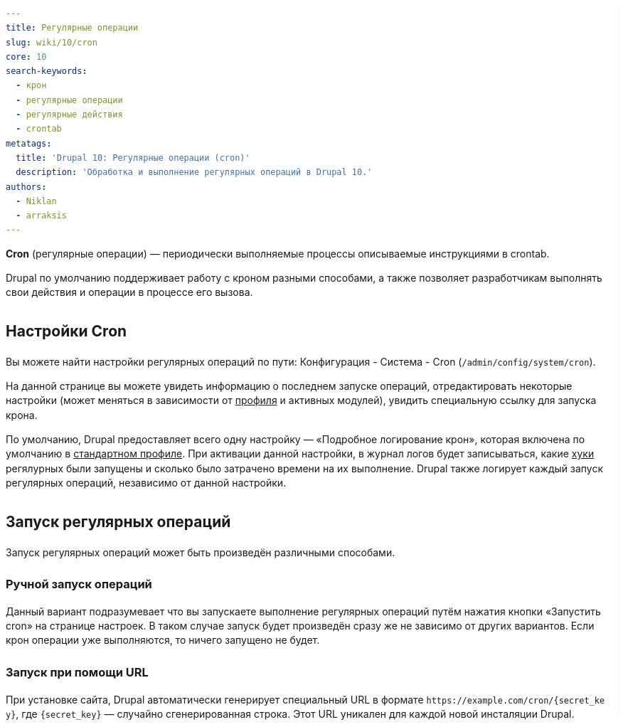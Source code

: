 ```yaml
---
title: Регулярные операции
slug: wiki/10/cron
core: 10
search-keywords:
  - крон
  - регулярные операции
  - регулярные действия
  - crontab
metatags:
  title: 'Drupal 10: Регулярные операции (cron)'
  description: 'Обработка и выполнение регулярных операций в Drupal 10.'
authors:
  - Niklan
  - arraksis
---
```


**Cron** (регулярные операции) — периодически выполняемые процессы описываемые инструкциями в crontab.

Drupal по умолчанию поддерживает работу с кроном разными способами, а также позволяет разработчикам выполнять свои действия и операции в процессе его вызова.

## Настройки Cron

Вы можете найти настройки регулярных операций по пути: Конфигурация - Система - Cron (`/admin/config/system/cron`).

На данной странице вы можете увидеть информацию о последнем запуске операций, отредактировать некоторые настройки (может меняться в зависимости от [профиля](../../distributions/index.md) и активных модулей), увидить специальную ссылку для запуска крона.

По умолчанию, Drupal предоставляет всего одну настройку — «Подробное логирование крон», которая включена по умолчанию в [стандартном профиле](../../distributions/standard/index.md). При активации данной настройки, в журнал логов будет записываться, какие [хуки](../index.md) регялурных были запущены и сколько было затрачено времени на их выполнение. Drupal также логирует каждый запуск регулярных операций, независимо от данной настройки.

## Запуск регулярных операций

Запуск регулярных операций может быть произведён различными способами.

### Ручной запуск операций

Данный вариант подразумевает что вы запускаете выполнение регулярных операций путём нажатия кнопки «Запустить cron» на странице настроек. В таком случае запуск будет произведён сразу же не зависимо от других вариантов. Если крон операции уже выполняются, то ничего запущено не будет.

### Запуск при помощи URL
 
При установке сайта, Drupal автоматически генерирует специальный URL в формате `https://example.com/cron/{secret_key}`, где `{secret_key}` — случайно сгенерированная строка. Этот URL уникален для каждой новой инсталяции Drupal.
